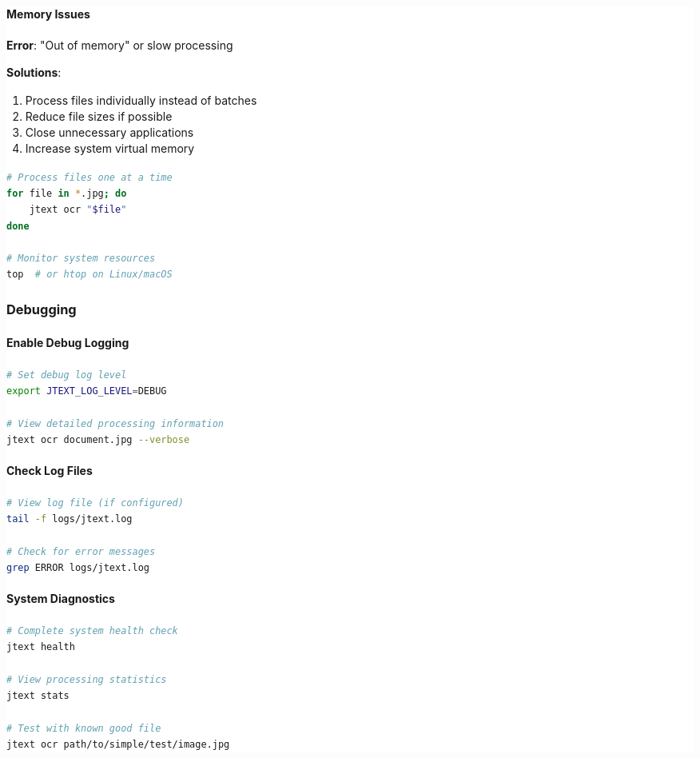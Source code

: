 #### Memory Issues

**Error**: "Out of memory" or slow processing

**Solutions**:

1. Process files individually instead of batches
2. Reduce file sizes if possible
3. Close unnecessary applications
4. Increase system virtual memory

```bash
# Process files one at a time
for file in *.jpg; do
    jtext ocr "$file"
done

# Monitor system resources
top  # or htop on Linux/macOS
```

### Debugging

#### Enable Debug Logging

```bash
# Set debug log level
export JTEXT_LOG_LEVEL=DEBUG

# View detailed processing information
jtext ocr document.jpg --verbose
```

#### Check Log Files

```bash
# View log file (if configured)
tail -f logs/jtext.log

# Check for error messages
grep ERROR logs/jtext.log
```

#### System Diagnostics

```bash
# Complete system health check
jtext health

# View processing statistics
jtext stats

# Test with known good file
jtext ocr path/to/simple/test/image.jpg
```
